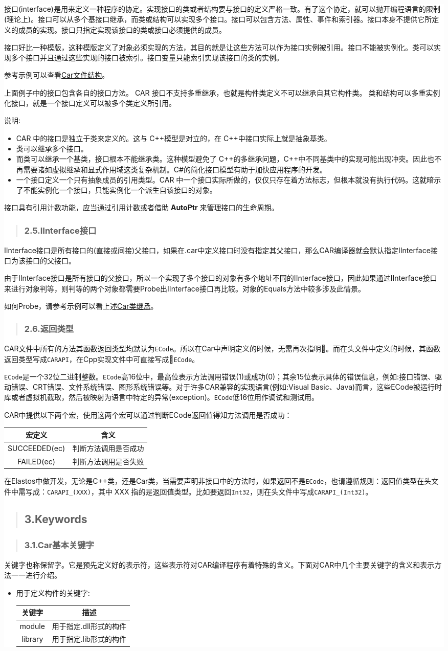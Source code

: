 接口(interface)是用来定义一种程序的协定。实现接口的类或者结构要与接口的定义严格一致。有了这个协定，就可以抛开编程语言的限制(理论上)。接口可以从多个基接口继承，而类或结构可以实现多个接口。接口可以包含方法、属性、事件和索引器。接口本身不提供它所定义的成员的实现。接口只指定实现该接口的类或接口必须提供的成员。

接口好比一种模版，这种模版定义了对象必须实现的方法，其目的就是让这些方法可以作为接口实例被引用。接口不能被实例化。类可以实现多个接口并且通过这些实现的接口被索引。接口变量只能索引实现该接口的类的实例。

参考示例可以查看[Car文件结构](#4.1.Car文件结构)。

上面例子中的接口包含各自的接口方法。
CAR 接口不支持多重继承，也就是构件类定义不可以继承自其它构件类。 类和结构可以多重实例化接口，就是一个接口定义可以被多个类定义所引用。

说明:

* CAR 中的接口是独立于类来定义的。这与 C++模型是对立的，在 C++中接口实际上就是抽象基类。
* 类可以继承多个接口。
* 而类可以继承一个基类，接口根本不能继承类。这种模型避免了 C++的多继承问题，C++中不同基类中的实现可能出现冲突。因此也不再需要诸如虚拟继承和显式作用域这类复杂机制。C#的简化接口模型有助于加快应用程序的开发。
* 一个接口定义一个只有抽象成员的引用类型。CAR 中一个接口实际所做的，仅仅只存在着方法标志，但根本就没有执行代码。这就暗示了不能实例化一个接口，只能实例化一个派生自该接口的对象。

接口具有引用计数功能，应当通过引用计数或者借助 __AutoPtr__ 来管理接口的生命周期。

> ### 2.5.IInterface接口

IInterface接口是所有接口的(直接或间接)父接口，如果在.car中定义接口时没有指定其父接口，那么CAR编译器就会默认指定IInterface接口为该接口的父接口。

由于IInterface接口是所有接口的父接口，所以一个实现了多个接口的对象有多个地址不同的IInterface接口，因此如果通过IInterface接口来进行对象判等，则判等的两个对象都需要Probe出IInterface接口再比较。对象的Equals方法中较多涉及此情景。

如何Probe，请参考示例可以看上述[Car类继承](#10.1.Car类继承)。

> ### 2.6.返回类型

CAR文件中所有的方法其函数返回类型均默认为<code>ECode</code>。所以在Car中声明定义的时候，无需再次指明。而在头文件中定义的时候，其函数返回类型写成<code>CARAPI</code>，在Cpp实现文件中可直接写成<code>ECode</code>。

<code>ECode</code>是一个32位二进制整数。<code>ECode</code>高16位中，最高位表示方法调用错误(1)或成功(0)；其余15位表示具体的错误信息，例如:接口错误、驱动错误、CRT错误、文件系统错误、图形系统错误等。对于许多CAR兼容的实现语言(例如:Visual Basic、Java)而言，这些ECode被运行时库或者虚拟机截取，然后被映射为语言中特定的异常(exception)。<code>ECode</code>低16位用作调试和测试用。

CAR中提供以下两个宏，使用这两个宏可以通过判断ECode返回值得知方法调用是否成功：

| 宏定义               | 含义                      |
|:-------------------:|:------------------------:|
| SUCCEEDED(ec)       | 判断方法调用是否成功         |
| FAILED(ec)          | 判断方法调用是否失败         |

在Elastos中做开发，无论是C++类，还是Car类，当需要声明非接口中的方法时，如果返回不是<code>ECode</code>，也请遵循规则：返回值类型在头文件中需写成：<code>CARAPI_(XXX)</code>，其中 XXX 指的是返回值类型。比如要返回<code>Int32</code>，则在头文件中写成<code>CARAPI_(Int32)</code>。

> ## 3.Keywords

> ### 3.1.Car基本关键字

关键字也称保留字。它是预先定义好的表示符，这些表示符对CAR编译程序有着特殊的含义。下面对CAR中几个主要关键字的含义和表示方法一一进行介绍。

* 用于定义构件的关键字:

    | 关键字           | 描述                        |
    |:---------------:|:---------------------------:|
    | module          | 用于指定.dll形式的构件         |
    | library         | 用于指定.lib形式的构件         |

